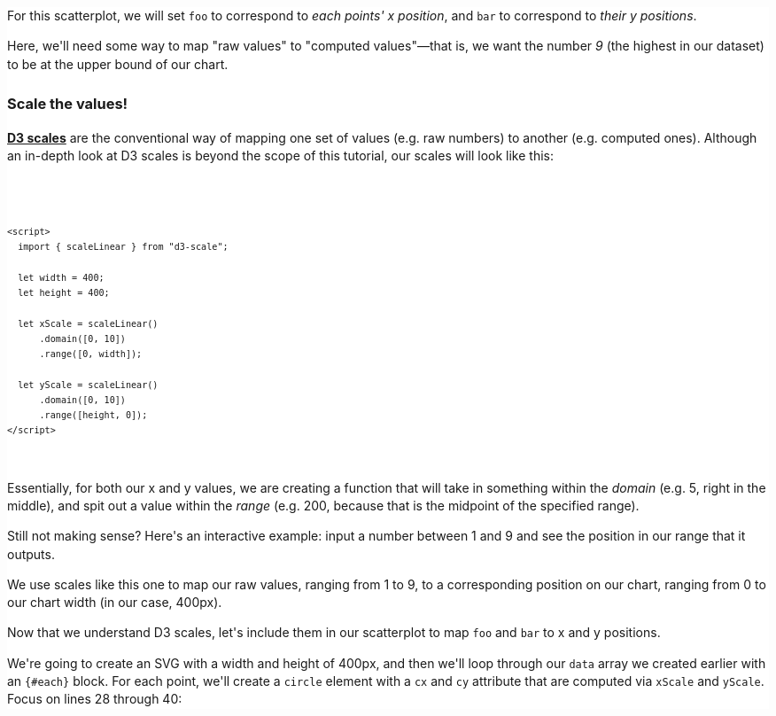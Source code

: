 </Code>

For this scatterplot, we will set `foo` to correspond to *each points' x position*, and `bar` to correspond to *their y positions*.

Here, we'll need some way to map "raw values" to "computed values"—that is, we want the number *9* (the highest in our dataset) to be at the upper bound of our chart.

### Scale the values!

**[D3 scales](https://www.d3indepth.com/scales/)** are the conventional way of mapping one set of values (e.g. raw numbers) to another (e.g. computed ones). Although an in-depth look at D3 scales is beyond the scope of this tutorial, our scales will look like this:

<Code language="svelte">

```
<script>
  import { scaleLinear } from "d3-scale";

  let width = 400;
  let height = 400;

  let xScale = scaleLinear()
      .domain([0, 10])
      .range([0, width]);

  let yScale = scaleLinear()
      .domain([0, 10])
      .range([height, 0]);
</script>
```

</Code>

Essentially, for both our x and y values, we are creating a function that will take in something within the *domain* (e.g. 5, right in the middle), and spit out a value within the *range* (e.g. 200, because that is the midpoint of the specified range).

Still not making sense? Here's an interactive example: input a number between 1 and 9 and see the position in our range that it outputs.

<D3ScaleExample />

We use scales like this one to map our raw values, ranging from 1 to 9, to a corresponding position on our chart, ranging from 0 to our chart width (in our case, 400px).

Now that we understand D3 scales, let's include them in our scatterplot to map `foo` and `bar` to x and y positions.

We're going to create an SVG with a width and height of 400px, and then we'll loop through our `data` array we created earlier with an `{#each}` block. For each point, we'll create a `circle` element with a `cx` and `cy` attribute that are computed via `xScale` and `yScale`. Focus on lines 28 through 40:

<iframe loading="lazy" src="https://svelte.dev/repl/02141d866af743f18546e988ca8ce721?version=3.38.3
" width="100%" height='600' title="A simple Svelte scatterplot"></iframe>
